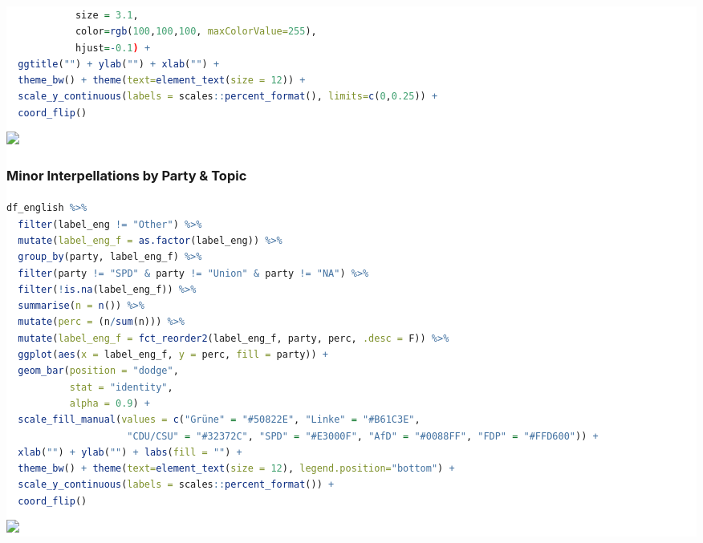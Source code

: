``` r
            size = 3.1,
            color=rgb(100,100,100, maxColorValue=255),
            hjust=-0.1) +
  ggtitle("") + ylab("") + xlab("") +
  theme_bw() + theme(text=element_text(size = 12)) +
  scale_y_continuous(labels = scales::percent_format(), limits=c(0,0.25)) +
  coord_flip()
```

![](Readme_files/figure-markdown_github/unnamed-chunk-11-1.png)

### Minor Interpellations by Party & Topic

``` r
df_english %>%
  filter(label_eng != "Other") %>% 
  mutate(label_eng_f = as.factor(label_eng)) %>% 
  group_by(party, label_eng_f) %>%
  filter(party != "SPD" & party != "Union" & party != "NA") %>% 
  filter(!is.na(label_eng_f)) %>% 
  summarise(n = n()) %>%
  mutate(perc = (n/sum(n))) %>%
  mutate(label_eng_f = fct_reorder2(label_eng_f, party, perc, .desc = F)) %>% 
  ggplot(aes(x = label_eng_f, y = perc, fill = party)) +
  geom_bar(position = "dodge",
           stat = "identity",
           alpha = 0.9) +
  scale_fill_manual(values = c("Grüne" = "#50822E", "Linke" = "#B61C3E", 
                     "CDU/CSU" = "#32372C", "SPD" = "#E3000F", "AfD" = "#0088FF", "FDP" = "#FFD600")) + 
  xlab("") + ylab("") + labs(fill = "") +
  theme_bw() + theme(text=element_text(size = 12), legend.position="bottom") +
  scale_y_continuous(labels = scales::percent_format()) +
  coord_flip()
```

![](Readme_files/figure-markdown_github/unnamed-chunk-12-1.png)
